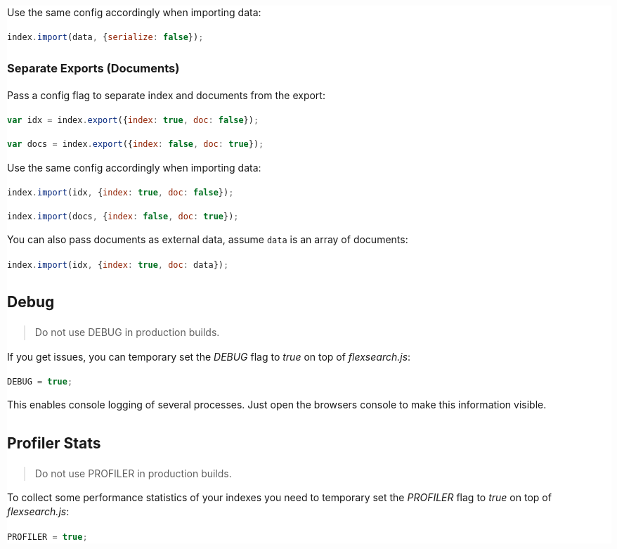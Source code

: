 Use the same config accordingly when importing data:

```js
index.import(data, {serialize: false});
```

### Separate Exports (Documents)

Pass a config flag to separate index and documents from the export:

```js
var idx = index.export({index: true, doc: false});
```

```js
var docs = index.export({index: false, doc: true});
```

Use the same config accordingly when importing data:

```js
index.import(idx, {index: true, doc: false});
```

```js
index.import(docs, {index: false, doc: true});
```

You can also pass documents as external data, assume `data` is an array of documents:

```js
index.import(idx, {index: true, doc: data});
```

<a name="debug"></a>
## Debug

> Do not use DEBUG in production builds.

If you get issues, you can temporary set the _DEBUG_ flag to _true_ on top of _flexsearch.js_:

```js
DEBUG = true;
```

This enables console logging of several processes. Just open the browsers console to make this information visible.

<a name="profile"></a>
## Profiler Stats

> Do not use PROFILER in production builds.

To collect some performance statistics of your indexes you need to temporary set the _PROFILER_ flag to _true_ on top of _flexsearch.js_:

```js
PROFILER = true;
```
